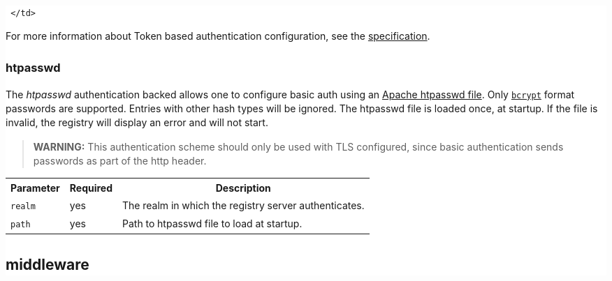     </td>
  </tr>
</table>

For more information about Token based authentication configuration, see the [specification](spec/auth/token.md).

### htpasswd

The _htpasswd_ authentication backed allows one to configure basic auth using an
[Apache htpasswd
file](https://httpd.apache.org/docs/2.4/programs/htpasswd.html). Only
[`bcrypt`](http://en.wikipedia.org/wiki/Bcrypt) format passwords are supported.
Entries with other hash types will be ignored. The htpasswd file is loaded once,
at startup. If the file is invalid, the registry will display an error and will
not start.

> __WARNING:__ This authentication scheme should only be used with TLS
> configured, since basic authentication sends passwords as part of the http
> header.

<table>
  <tr>
    <th>Parameter</th>
    <th>Required</th>
    <th>Description</th>
  </tr>
  <tr>
    <td>
      <code>realm</code>
    </td>
    <td>
      yes
    </td>
    <td>
      The realm in which the registry server authenticates.
    </td>
  </tr>
    <tr>
    <td>
      <code>path</code>
    </td>
    <td>
      yes
    </td>
    <td>
      Path to htpasswd file to load at startup.
    </td>
  </tr>
</table>

## middleware
